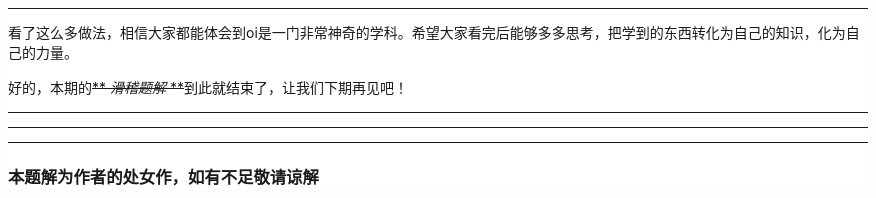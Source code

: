 

---


看了这么多做法，相信大家都能体会到oi是一门非常神奇的学科。希望大家看完后能够多多思考，把学到的东西转化为自己的知识，化为自己的力量。


好的，本期的~~\*\* *滑稽题解* \*\*~~到此就结束了，让我们下期再见吧！




---




---




---


### 本题解为作者的处女作，如有不足敬请谅解


